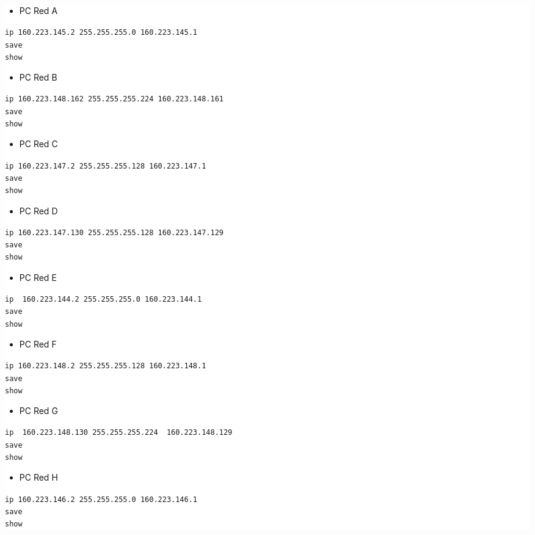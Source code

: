 * PC Red A

```bash
ip 160.223.145.2 255.255.255.0 160.223.145.1
save 
show
```
* PC Red B

```bash
ip 160.223.148.162 255.255.255.224 160.223.148.161
save 
show
```
* PC Red C

```bash
ip 160.223.147.2 255.255.255.128 160.223.147.1
save 
show
```

* PC Red D

```bash
ip 160.223.147.130 255.255.255.128 160.223.147.129
save 
show
```
* PC Red E

```bash
ip  160.223.144.2 255.255.255.0 160.223.144.1
save 
show
```
* PC Red F

```bash
ip 160.223.148.2 255.255.255.128 160.223.148.1
save 
show
```

* PC Red G

```bash
ip  160.223.148.130 255.255.255.224  160.223.148.129
save 
show
```
* PC Red H

```bash
ip 160.223.146.2 255.255.255.0 160.223.146.1
save 
show
```
